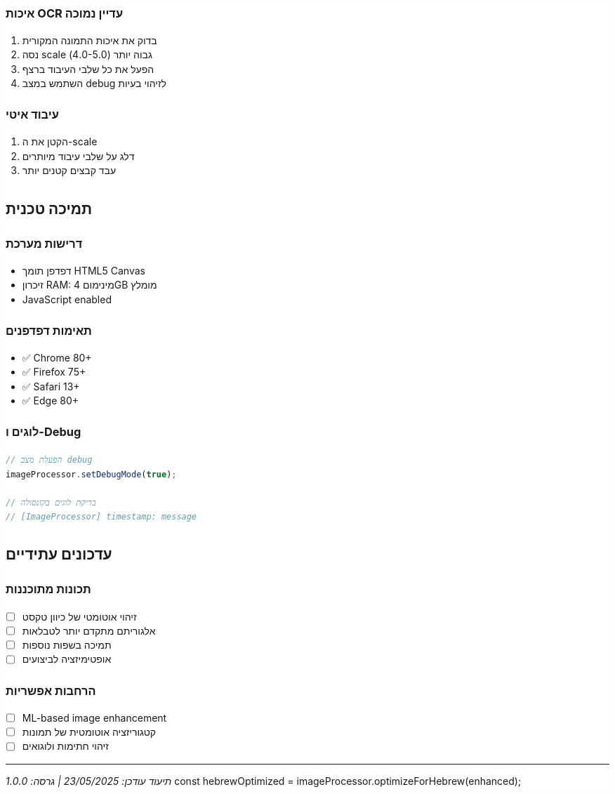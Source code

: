 ### איכות OCR עדיין נמוכה
1. בדוק את איכות התמונה המקורית
2. נסה scale גבוה יותר (4.0-5.0)
3. הפעל את כל שלבי העיבוד ברצף
4. השתמש במצב debug לזיהוי בעיות

### עיבוד איטי
1. הקטן את ה-scale
2. דלג על שלבי עיבוד מיותרים
3. עבד קבצים קטנים יותר

## תמיכה טכנית

### דרישות מערכת
- דפדפן תומך HTML5 Canvas
- זיכרון RAM: מינימום 4GB מומלץ
- JavaScript enabled

### תאימות דפדפנים
- ✅ Chrome 80+
- ✅ Firefox 75+
- ✅ Safari 13+
- ✅ Edge 80+

### לוגים ו-Debug
```javascript
// הפעלת מצב debug
imageProcessor.setDebugMode(true);

// בדיקת לוגים בקונסולה
// [ImageProcessor] timestamp: message
```

## עדכונים עתידיים

### תכונות מתוכננות
- [ ] זיהוי אוטומטי של כיוון טקסט
- [ ] אלגוריתם מתקדם יותר לטבלאות
- [ ] תמיכה בשפות נוספות
- [ ] אופטימיזציה לביצועים

### הרחבות אפשריות
- [ ] ML-based image enhancement
- [ ] קטגוריזציה אוטומטית של תמונות
- [ ] זיהוי חתימות ולוגואים

---
*תיעוד עודכן: 23/05/2025 | גרסה: 1.0.0*
    const hebrewOptimized = imageProcessor.optimizeForHebrew(enhanced);
    